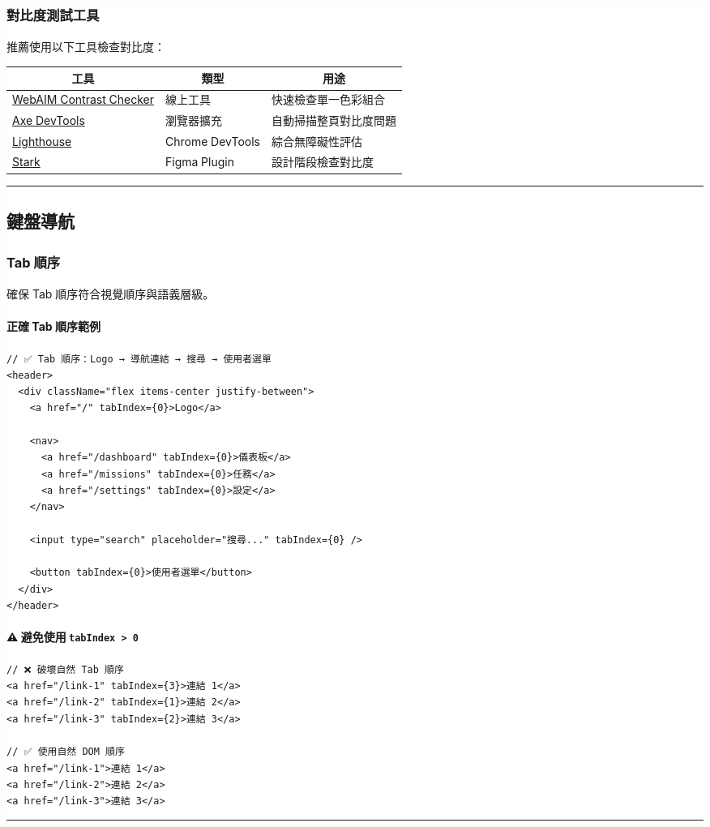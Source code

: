 
### 對比度測試工具

推薦使用以下工具檢查對比度：

| 工具 | 類型 | 用途 |
|------|------|------|
| [WebAIM Contrast Checker](https://webaim.org/resources/contrastchecker/) | 線上工具 | 快速檢查單一色彩組合 |
| [Axe DevTools](https://www.deque.com/axe/devtools/) | 瀏覽器擴充 | 自動掃描整頁對比度問題 |
| [Lighthouse](https://developers.google.com/web/tools/lighthouse) | Chrome DevTools | 綜合無障礙性評估 |
| [Stark](https://www.getstark.co/) | Figma Plugin | 設計階段檢查對比度 |

---

## 鍵盤導航

### Tab 順序

確保 Tab 順序符合視覺順序與語義層級。

#### 正確 Tab 順序範例

```tsx
// ✅ Tab 順序：Logo → 導航連結 → 搜尋 → 使用者選單
<header>
  <div className="flex items-center justify-between">
    <a href="/" tabIndex={0}>Logo</a>

    <nav>
      <a href="/dashboard" tabIndex={0}>儀表板</a>
      <a href="/missions" tabIndex={0}>任務</a>
      <a href="/settings" tabIndex={0}>設定</a>
    </nav>

    <input type="search" placeholder="搜尋..." tabIndex={0} />

    <button tabIndex={0}>使用者選單</button>
  </div>
</header>
```

#### ⚠️ 避免使用 `tabIndex > 0`

```tsx
// ❌ 破壞自然 Tab 順序
<a href="/link-1" tabIndex={3}>連結 1</a>
<a href="/link-2" tabIndex={1}>連結 2</a>
<a href="/link-3" tabIndex={2}>連結 3</a>

// ✅ 使用自然 DOM 順序
<a href="/link-1">連結 1</a>
<a href="/link-2">連結 2</a>
<a href="/link-3">連結 3</a>
```

---